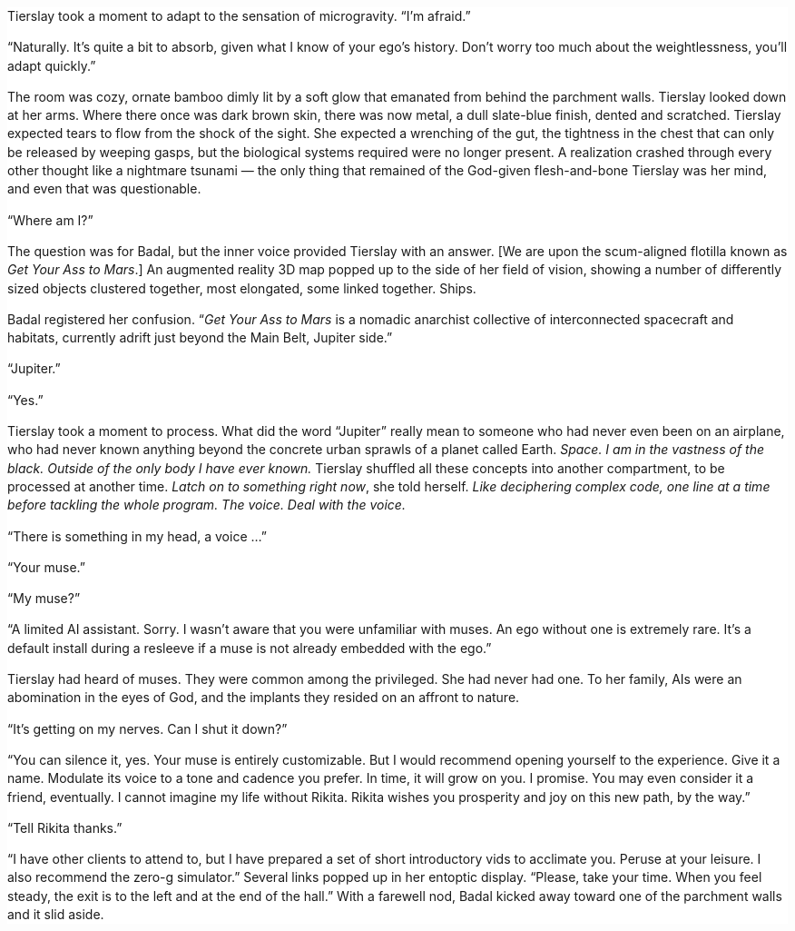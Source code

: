 Tierslay took a moment to adapt to the sensation of microgravity. “I’m afraid.”

“Naturally. It’s quite a bit to absorb, given what I know of your ego’s history. Don’t worry too much about the weightlessness, you’ll adapt quickly.”

The room was cozy, ornate bamboo dimly lit by a soft glow that emanated from behind the parchment walls. Tierslay looked down at her arms. Where there once was dark brown skin, there was now metal, a dull slate-blue finish, dented and scratched. Tierslay expected tears to flow from the shock of the sight. She expected a wrenching of the gut, the tightness in the chest that can only be released by weeping gasps, but the biological systems required were no longer present. A realization crashed through every other thought like a nightmare tsunami — the only thing that remained of the God-given flesh-and-bone Tierslay was her mind, and even that was questionable.

“Where am I?”

The question was for Badal, but the inner voice provided Tierslay with an answer. \[We are upon the scum-aligned flotilla known as _Get Your Ass to Mars_.\] An augmented reality 3D map popped up to the side of her field of vision, showing a number of differently sized objects clustered together, most elongated, some linked together. Ships.

Badal registered her confusion. “_Get Your Ass to Mars_ is a nomadic anarchist collective of interconnected spacecraft and habitats, currently adrift just beyond the Main Belt, Jupiter side.”

“Jupiter.”

“Yes.”

Tierslay took a moment to process. What did the word “Jupiter” really mean to someone who had never even been on an airplane, who had never known anything beyond the concrete urban sprawls of a planet called Earth. _Space. I am in the vastness of the black. Outside of the only body I have ever known._ Tierslay shuffled all these concepts into another compartment, to be processed at another time. _Latch on to something right now_, she told herself. _Like deciphering complex code, one line at a time before tackling the whole program. The voice. Deal with the voice._

“There is something in my head, a voice …”

“Your muse.”

“My muse?”

“A limited AI assistant. Sorry. I wasn’t aware that you were unfamiliar with muses. An ego without one is extremely rare. It’s a default install during a resleeve if a muse is not already embedded with the ego.”

Tierslay had heard of muses. They were common among the privileged. She had never had one. To her family, AIs were an abomination in the eyes of God, and the implants they resided on an affront to nature.

“It’s getting on my nerves. Can I shut it down?”

“You can silence it, yes. Your muse is entirely customizable. But I would recommend opening yourself to the experience. Give it a name. Modulate its voice to a tone and cadence you prefer. In time, it will grow on you. I promise. You may even consider it a friend, eventually. I cannot imagine my life without Rikita. Rikita wishes you prosperity and joy on this new path, by the way.”

“Tell Rikita thanks.”

“I have other clients to attend to, but I have prepared a set of short introductory vids to acclimate you. Peruse at your leisure. I also recommend the zero-g simulator.” Several links popped up in her entoptic display. “Please, take your time. When you feel steady, the exit is to the left and at the end of the hall.” With a farewell nod, Badal kicked away toward one of the parchment walls and it slid aside.
